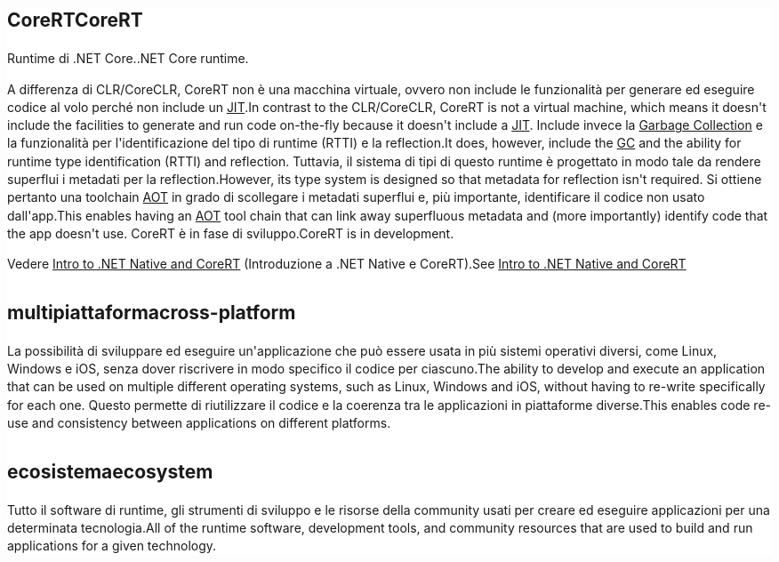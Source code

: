 
## <a name="corert"></a><span data-ttu-id="b9b7f-145">CoreRT</span><span class="sxs-lookup"><span data-stu-id="b9b7f-145">CoreRT</span></span>

<span data-ttu-id="b9b7f-146">Runtime di .NET Core.</span><span class="sxs-lookup"><span data-stu-id="b9b7f-146">.NET Core runtime.</span></span>

<span data-ttu-id="b9b7f-147">A differenza di CLR/CoreCLR, CoreRT non è una macchina virtuale, ovvero non include le funzionalità per generare ed eseguire codice al volo perché non include un [JIT](#jit).</span><span class="sxs-lookup"><span data-stu-id="b9b7f-147">In contrast to the CLR/CoreCLR, CoreRT is not a virtual machine, which means it doesn't include the facilities to generate and run code on-the-fly because it doesn't include a [JIT](#jit).</span></span> <span data-ttu-id="b9b7f-148">Include invece la [Garbage Collection](#gc) e la funzionalità per l'identificazione del tipo di runtime (RTTI) e la reflection.</span><span class="sxs-lookup"><span data-stu-id="b9b7f-148">It does, however, include the [GC](#gc) and the ability for runtime type identification (RTTI) and reflection.</span></span> <span data-ttu-id="b9b7f-149">Tuttavia, il sistema di tipi di questo runtime è progettato in modo tale da rendere superflui i metadati per la reflection.</span><span class="sxs-lookup"><span data-stu-id="b9b7f-149">However, its type system is designed so that metadata for reflection isn't required.</span></span> <span data-ttu-id="b9b7f-150">Si ottiene pertanto una toolchain [AOT](#aot) in grado di scollegare i metadati superflui e, più importante, identificare il codice non usato dall'app.</span><span class="sxs-lookup"><span data-stu-id="b9b7f-150">This enables having an [AOT](#aot) tool chain that can link away superfluous metadata and (more importantly) identify code that the app doesn't use.</span></span> <span data-ttu-id="b9b7f-151">CoreRT è in fase di sviluppo.</span><span class="sxs-lookup"><span data-stu-id="b9b7f-151">CoreRT is in development.</span></span>

<span data-ttu-id="b9b7f-152">Vedere [Intro to .NET Native and CoreRT](https://github.com/dotnet/corert/blob/master/Documentation/intro-to-corert.md) (Introduzione a .NET Native e CoreRT).</span><span class="sxs-lookup"><span data-stu-id="b9b7f-152">See [Intro to .NET Native and CoreRT](https://github.com/dotnet/corert/blob/master/Documentation/intro-to-corert.md)</span></span>

## <a name="cross-platform"></a><span data-ttu-id="b9b7f-153">multipiattaforma</span><span class="sxs-lookup"><span data-stu-id="b9b7f-153">cross-platform</span></span>

<span data-ttu-id="b9b7f-154">La possibilità di sviluppare ed eseguire un'applicazione che può essere usata in più sistemi operativi diversi, come Linux, Windows e iOS, senza dover riscrivere in modo specifico il codice per ciascuno.</span><span class="sxs-lookup"><span data-stu-id="b9b7f-154">The ability to develop and execute an application that can be used on multiple different operating systems, such as Linux, Windows and iOS, without having to re-write specifically for each one.</span></span> <span data-ttu-id="b9b7f-155">Questo permette di riutilizzare il codice e la coerenza tra le applicazioni in piattaforme diverse.</span><span class="sxs-lookup"><span data-stu-id="b9b7f-155">This enables code re-use and consistency between applications on different platforms.</span></span>

## <a name="ecosystem"></a><span data-ttu-id="b9b7f-156">ecosistema</span><span class="sxs-lookup"><span data-stu-id="b9b7f-156">ecosystem</span></span>

<span data-ttu-id="b9b7f-157">Tutto il software di runtime, gli strumenti di sviluppo e le risorse della community usati per creare ed eseguire applicazioni per una determinata tecnologia.</span><span class="sxs-lookup"><span data-stu-id="b9b7f-157">All of the runtime software, development tools, and community resources that are used to build and run applications for a given technology.</span></span>

